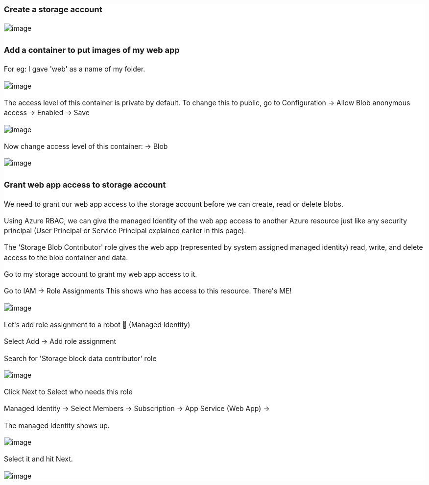 ### Create a storage account
<img width="450" alt="image" src="https://github.com/affableashish/dotnet-on-azure/assets/30603497/30d4e933-26d7-4b1d-a040-861203730256">

### Add a container to put images of my web app
For eg: I gave 'web' as a name of my folder.

<img width="500" alt="image" src="https://github.com/affableashish/dotnet-on-azure/assets/30603497/de1c2ed8-be64-4f18-a36e-5b4254bf00e3">

The access level of this container is private by default. To change this to public, go to Configuration -> Allow Blob anonymous access -> Enabled -> Save

<img width="650" alt="image" src="https://github.com/affableashish/dotnet-on-azure/assets/30603497/611d72b5-1228-4fd2-9746-db8fc7ec0aa5">

Now change access level of this container: -> Blob

<img width="450" alt="image" src="https://github.com/affableashish/dotnet-on-azure/assets/30603497/5c57644c-35d9-4ca6-96ff-acf0c8ce1bd6">

### Grant web app access to storage account
We need to grant our web app access to the storage account before we can create, read or delete blobs.

Using Azure RBAC, we can give the managed Identity of the web app access to another Azure resource just like any security principal (User Principal or Service Principal explained earlier in this page).

The 'Storage Blob Contributor' role gives the web app (represented by system assigned managed identity) read, write, and delete access to the blob container and data.

Go to my storage account to grant my web app access to it.

Go to IAM -> Role Assignments
This shows who has access to this resource. There's ME!

<img width="850" alt="image" src="https://github.com/affableashish/dotnet-on-azure/assets/30603497/ad7ec846-bda5-4d70-adc5-70cee884716e">

Let's add role assignment to a robot 🤖 (Managed Identity)

Select Add -> Add role assignment

Search for 'Storage block data contributor' role

<img width="850" alt="image" src="https://github.com/affableashish/dotnet-on-azure/assets/30603497/13fea670-12b6-45db-9773-1651317d773e">

Click Next to Select who needs this role

Managed Identity -> Select Members -> Subscription -> App Service (Web App) -> 

The managed Identity shows up.

<img width="900" alt="image" src="https://github.com/affableashish/dotnet-on-azure/assets/30603497/fdc35ea1-74fc-4db7-a356-7277991eb922">

Select it and hit Next. 

<img width="600" alt="image" src="https://github.com/affableashish/dotnet-on-azure/assets/30603497/5f951241-dfd1-4572-a53a-24a912d34e55">
